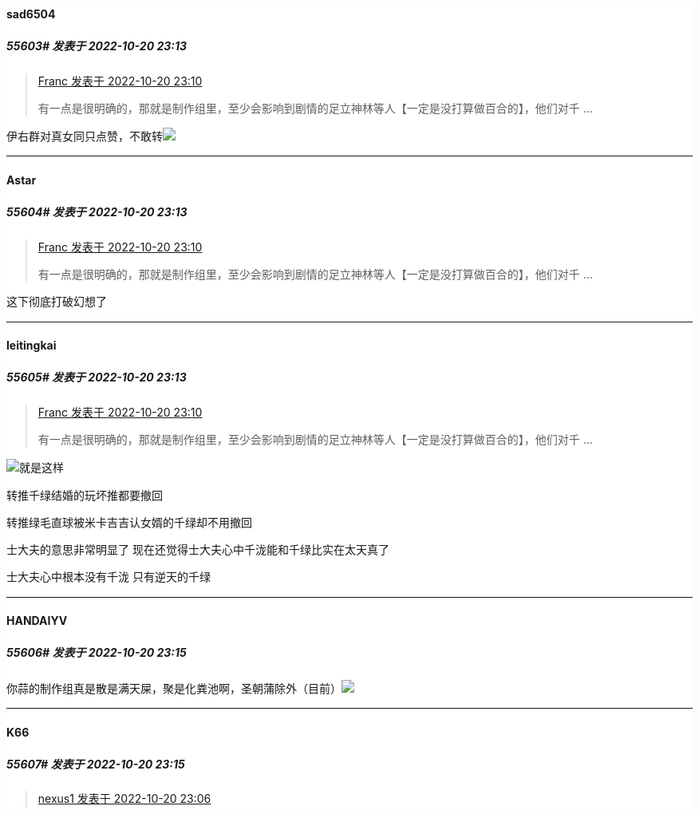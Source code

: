 ####  sad6504  
##### 55603#       发表于 2022-10-20 23:13

<blockquote><a href="httphttps://bbs.saraba1st.com/2b/forum.php?mod=redirect&amp;goto=findpost&amp;pid=58015311&amp;ptid=2045127" target="_blank">Franc 发表于 2022-10-20 23:10</a>

有一点是很明确的，那就是制作组里，至少会影响到剧情的足立神林等人【一定是没打算做百合的】，他们对千 ...</blockquote>
伊右群对真女同只点赞，不敢转<img src="https://static.saraba1st.com/image/smiley/face2017/067.png" referrerpolicy="no-referrer">

*****

####  Astar  
##### 55604#       发表于 2022-10-20 23:13

<blockquote><a href="httphttps://bbs.saraba1st.com/2b/forum.php?mod=redirect&amp;goto=findpost&amp;pid=58015311&amp;ptid=2045127" target="_blank">Franc 发表于 2022-10-20 23:10</a>

有一点是很明确的，那就是制作组里，至少会影响到剧情的足立神林等人【一定是没打算做百合的】，他们对千 ...</blockquote>
这下彻底打破幻想了

*****

####  leitingkai  
##### 55605#       发表于 2022-10-20 23:13

<blockquote><a href="httphttps://bbs.saraba1st.com/2b/forum.php?mod=redirect&amp;goto=findpost&amp;pid=58015311&amp;ptid=2045127" target="_blank">Franc 发表于 2022-10-20 23:10</a>

有一点是很明确的，那就是制作组里，至少会影响到剧情的足立神林等人【一定是没打算做百合的】，他们对千 ...</blockquote>
<img src="https://static.saraba1st.com/image/smiley/face2017/076.png" referrerpolicy="no-referrer">就是这样

转推千绿结婚的玩坏推都要撤回

转推绿毛直球被米卡吉吉认女婿的千绿却不用撤回

士大夫的意思非常明显了 现在还觉得士大夫心中千泷能和千绿比实在太天真了

士大夫心中根本没有千泷 只有逆天的千绿

*****

####  HANDAIYV  
##### 55606#       发表于 2022-10-20 23:15

你蒜的制作组真是散是满天屎，聚是化粪池啊，圣朝蒲除外（目前）<img src="https://static.saraba1st.com/image/smiley/face2017/067.png" referrerpolicy="no-referrer">

*****

####  K66  
##### 55607#       发表于 2022-10-20 23:15

<blockquote><a href="httphttps://bbs.saraba1st.com/2b/forum.php?mod=redirect&amp;goto=findpost&amp;pid=58015230&amp;ptid=2045127" target="_blank">nexus1 发表于 2022-10-20 23:06</a>
